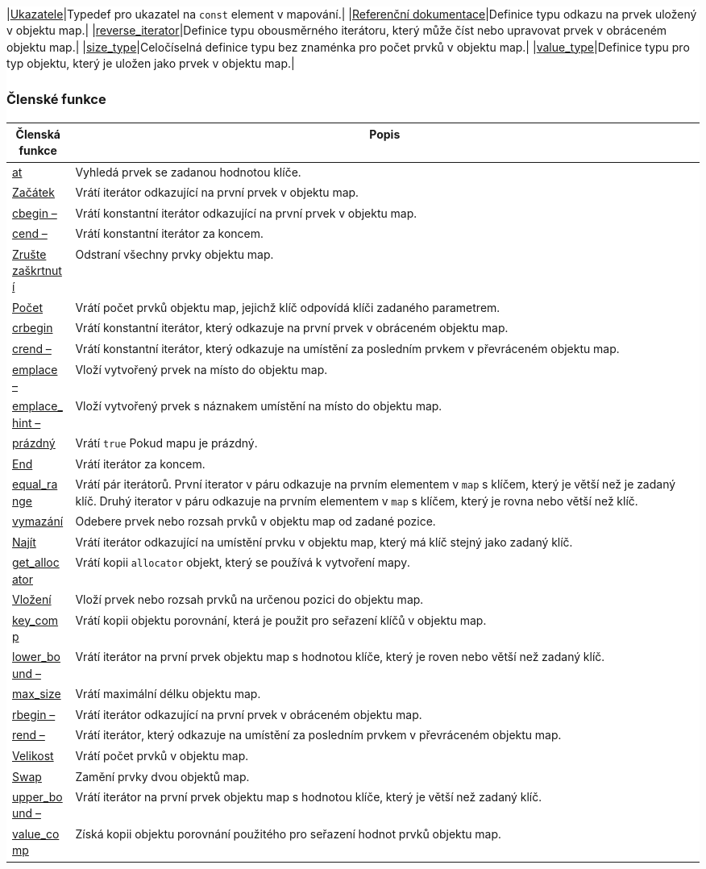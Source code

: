 |[Ukazatele](#pointer)|Typedef pro ukazatel na `const` element v mapování.|
|[Referenční dokumentace](#reference)|Definice typu odkazu na prvek uložený v objektu map.|
|[reverse_iterator](#reverse_iterator)|Definice typu obousměrného iterátoru, který může číst nebo upravovat prvek v obráceném objektu map.|
|[size_type](#size_type)|Celočíselná definice typu bez znaménka pro počet prvků v objektu map.|
|[value_type](#value_type)|Definice typu pro typ objektu, který je uložen jako prvek v objektu map.|

### <a name="member-functions"></a>Členské funkce

|Členská funkce|Popis|
|-|-|
|[at](#at)|Vyhledá prvek se zadanou hodnotou klíče.|
|[Začátek](#begin)|Vrátí iterátor odkazující na první prvek v objektu map.|
|[cbegin –](#cbegin)|Vrátí konstantní iterátor odkazující na první prvek v objektu map.|
|[cend –](#cend)|Vrátí konstantní iterátor za koncem.|
|[Zrušte zaškrtnutí](#clear)|Odstraní všechny prvky objektu map.|
|[Počet](#count)|Vrátí počet prvků objektu map, jejichž klíč odpovídá klíči zadaného parametrem.|
|[crbegin](#crbegin)|Vrátí konstantní iterátor, který odkazuje na první prvek v obráceném objektu map.|
|[crend –](#crend)|Vrátí konstantní iterátor, který odkazuje na umístění za posledním prvkem v převráceném objektu map.|
|[emplace –](#emplace)|Vloží vytvořený prvek na místo do objektu map.|
|[emplace_hint –](#emplace_hint)|Vloží vytvořený prvek s náznakem umístění na místo do objektu map.|
|[prázdný](#empty)|Vrátí `true` Pokud mapu je prázdný.|
|[End](#end)|Vrátí iterátor za koncem.|
|[equal_range](#equal_range)|Vrátí pár iterátorů. První iterator v páru odkazuje na prvním elementem v `map` s klíčem, který je větší než je zadaný klíč. Druhý iterator v páru odkazuje na prvním elementem v `map` s klíčem, který je rovna nebo větší než klíč.|
|[vymazání](#erase)|Odebere prvek nebo rozsah prvků v objektu map od zadané pozice.|
|[Najít](#find)|Vrátí iterátor odkazující na umístění prvku v objektu map, který má klíč stejný jako zadaný klíč.|
|[get_allocator](#get_allocator)|Vrátí kopii `allocator` objekt, který se používá k vytvoření mapy.|
|[Vložení](#insert)|Vloží prvek nebo rozsah prvků na určenou pozici do objektu map.|
|[key_comp](#key_comp)|Vrátí kopii objektu porovnání, která je použit pro seřazení klíčů v objektu map.|
|[lower_bound –](#lower_bound)|Vrátí iterátor na první prvek objektu map s hodnotou klíče, který je roven nebo větší než zadaný klíč.|
|[max_size](#max_size)|Vrátí maximální délku objektu map.|
|[rbegin –](#rbegin)|Vrátí iterátor odkazující na první prvek v obráceném objektu map.|
|[rend –](#rend)|Vrátí iterátor, který odkazuje na umístění za posledním prvkem v převráceném objektu map.|
|[Velikost](#size)|Vrátí počet prvků v objektu map.|
|[Swap](#swap)|Zamění prvky dvou objektů map.|
|[upper_bound –](#upper_bound)|Vrátí iterátor na první prvek objektu map s hodnotou klíče, který je větší než zadaný klíč.|
|[value_comp](#value_comp)|Získá kopii objektu porovnání použitého pro seřazení hodnot prvků objektu map.|
